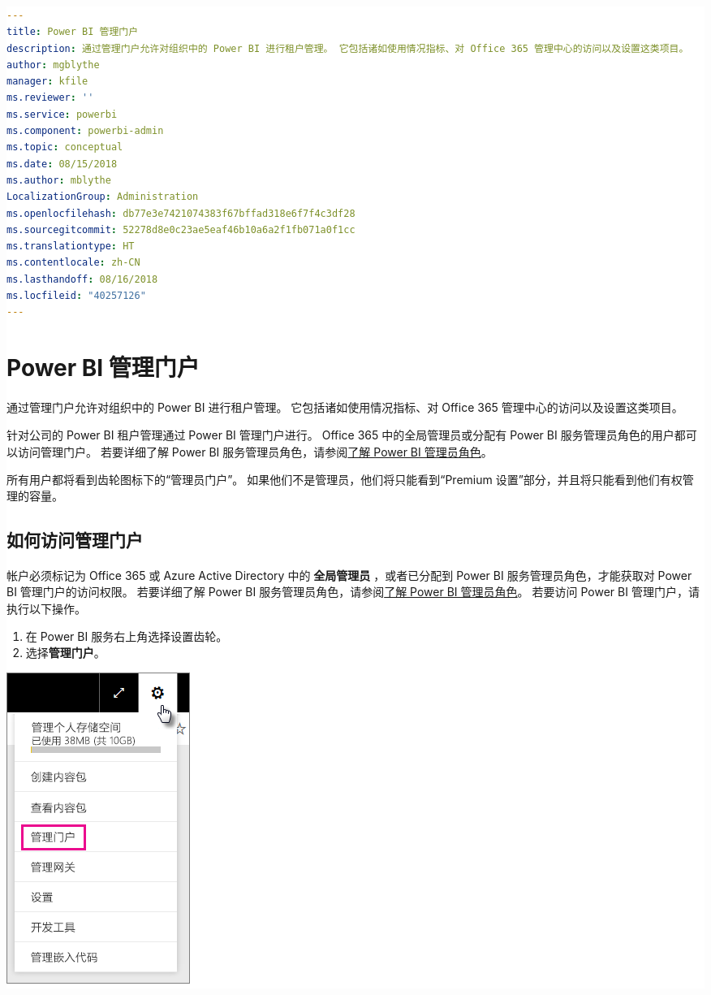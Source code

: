 ```yaml
---
title: Power BI 管理门户
description: 通过管理门户允许对组织中的 Power BI 进行租户管理。 它包括诸如使用情况指标、对 Office 365 管理中心的访问以及设置这类项目。
author: mgblythe
manager: kfile
ms.reviewer: ''
ms.service: powerbi
ms.component: powerbi-admin
ms.topic: conceptual
ms.date: 08/15/2018
ms.author: mblythe
LocalizationGroup: Administration
ms.openlocfilehash: db77e3e7421074383f67bffad318e6f7f4c3df28
ms.sourcegitcommit: 52278d8e0c23ae5eaf46b10a6a2f1fb071a0f1cc
ms.translationtype: HT
ms.contentlocale: zh-CN
ms.lasthandoff: 08/16/2018
ms.locfileid: "40257126"
---
```

# <a name="power-bi-admin-portal"></a>Power BI 管理门户

通过管理门户允许对组织中的 Power BI 进行租户管理。 它包括诸如使用情况指标、对 Office 365 管理中心的访问以及设置这类项目。

针对公司的 Power BI 租户管理通过 Power BI 管理门户进行。 Office 365 中的全局管理员或分配有 Power BI 服务管理员角色的用户都可以访问管理门户。 若要详细了解 Power BI 服务管理员角色，请参阅[了解 Power BI 管理员角色](service-admin-role.md)。

所有用户都将看到齿轮图标下的“管理员门户”。 如果他们不是管理员，他们将只能看到“Premium 设置”部分，并且将只能看到他们有权管理的容量。

## <a name="how-to-get-to-the-admin-portal"></a>如何访问管理门户

帐户必须标记为 Office 365 或 Azure Active Directory 中的 **全局管理员** ，或者已分配到 Power BI 服务管理员角色，才能获取对 Power BI 管理门户的访问权限。 若要详细了解 Power BI 服务管理员角色，请参阅[了解 Power BI 管理员角色](service-admin-role.md)。 若要访问 Power BI 管理门户，请执行以下操作。

1. 在 Power BI 服务右上角选择设置齿轮。
2. 选择**管理门户**。

![](media/service-admin-portal/powerbi-admin-settings.png)
